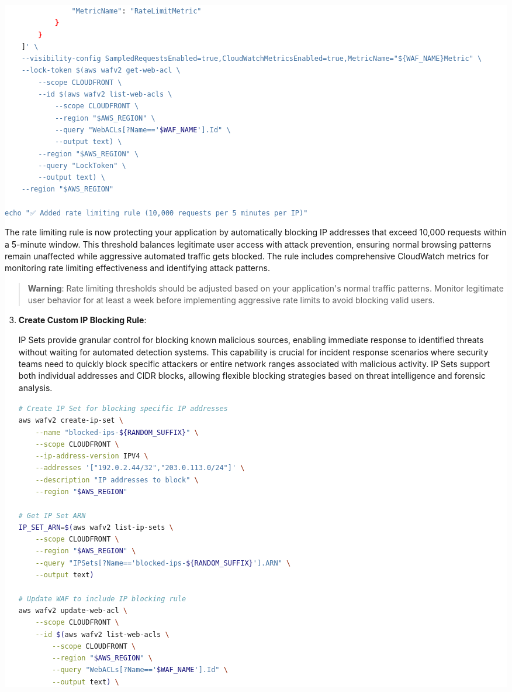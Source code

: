    ```bash
                   "MetricName": "RateLimitMetric"
               }
           }
       ]' \
       --visibility-config SampledRequestsEnabled=true,CloudWatchMetricsEnabled=true,MetricName="${WAF_NAME}Metric" \
       --lock-token $(aws wafv2 get-web-acl \
           --scope CLOUDFRONT \
           --id $(aws wafv2 list-web-acls \
               --scope CLOUDFRONT \
               --region "$AWS_REGION" \
               --query "WebACLs[?Name=='$WAF_NAME'].Id" \
               --output text) \
           --region "$AWS_REGION" \
           --query "LockToken" \
           --output text) \
       --region "$AWS_REGION"
   
   echo "✅ Added rate limiting rule (10,000 requests per 5 minutes per IP)"
   ```

   The rate limiting rule is now protecting your application by automatically blocking IP addresses that exceed 10,000 requests within a 5-minute window. This threshold balances legitimate user access with attack prevention, ensuring normal browsing patterns remain unaffected while aggressive automated traffic gets blocked. The rule includes comprehensive CloudWatch metrics for monitoring rate limiting effectiveness and identifying attack patterns.

   > **Warning**: Rate limiting thresholds should be adjusted based on your application's normal traffic patterns. Monitor legitimate user behavior for at least a week before implementing aggressive rate limits to avoid blocking valid users.

3. **Create Custom IP Blocking Rule**:

   IP Sets provide granular control for blocking known malicious sources, enabling immediate response to identified threats without waiting for automated detection systems. This capability is crucial for incident response scenarios where security teams need to quickly block specific attackers or entire network ranges associated with malicious activity. IP Sets support both individual addresses and CIDR blocks, allowing flexible blocking strategies based on threat intelligence and forensic analysis.

   ```bash
   # Create IP Set for blocking specific IP addresses
   aws wafv2 create-ip-set \
       --name "blocked-ips-${RANDOM_SUFFIX}" \
       --scope CLOUDFRONT \
       --ip-address-version IPV4 \
       --addresses '["192.0.2.44/32","203.0.113.0/24"]' \
       --description "IP addresses to block" \
       --region "$AWS_REGION"
   
   # Get IP Set ARN
   IP_SET_ARN=$(aws wafv2 list-ip-sets \
       --scope CLOUDFRONT \
       --region "$AWS_REGION" \
       --query "IPSets[?Name=='blocked-ips-${RANDOM_SUFFIX}'].ARN" \
       --output text)
   
   # Update WAF to include IP blocking rule
   aws wafv2 update-web-acl \
       --scope CLOUDFRONT \
       --id $(aws wafv2 list-web-acls \
           --scope CLOUDFRONT \
           --region "$AWS_REGION" \
           --query "WebACLs[?Name=='$WAF_NAME'].Id" \
           --output text) \
   ```